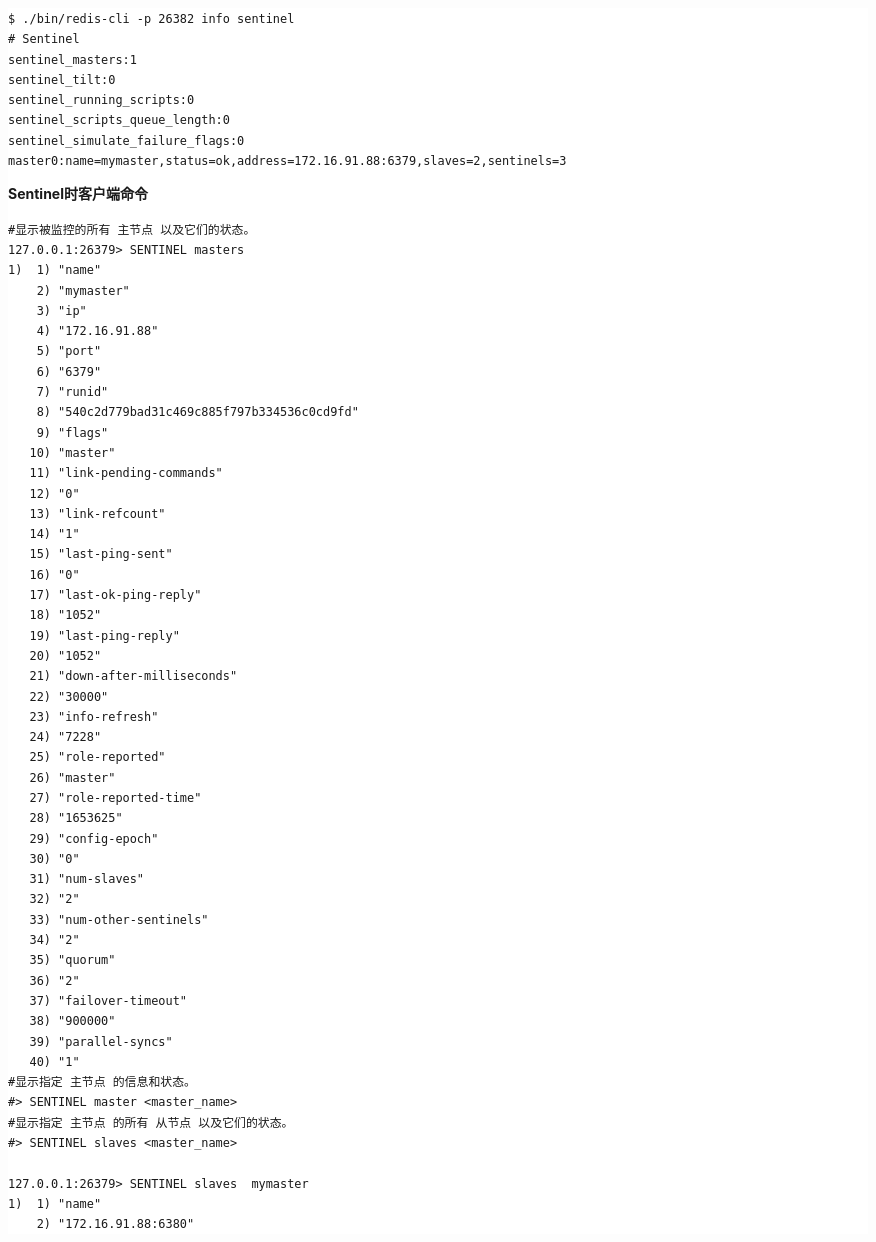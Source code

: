```shell
$ ./bin/redis-cli -p 26382 info sentinel
# Sentinel
sentinel_masters:1
sentinel_tilt:0
sentinel_running_scripts:0
sentinel_scripts_queue_length:0
sentinel_simulate_failure_flags:0
master0:name=mymaster,status=ok,address=172.16.91.88:6379,slaves=2,sentinels=3

```

 **Sentinel时客户端命令**

```shell
#显示被监控的所有 主节点 以及它们的状态。
127.0.0.1:26379> SENTINEL masters
1)  1) "name"
    2) "mymaster"
    3) "ip"
    4) "172.16.91.88"
    5) "port"
    6) "6379"
    7) "runid"
    8) "540c2d779bad31c469c885f797b334536c0cd9fd"
    9) "flags"
   10) "master"
   11) "link-pending-commands"
   12) "0"
   13) "link-refcount"
   14) "1"
   15) "last-ping-sent"
   16) "0"
   17) "last-ok-ping-reply"
   18) "1052"
   19) "last-ping-reply"
   20) "1052"
   21) "down-after-milliseconds"
   22) "30000"
   23) "info-refresh"
   24) "7228"
   25) "role-reported"
   26) "master"
   27) "role-reported-time"
   28) "1653625"
   29) "config-epoch"
   30) "0"
   31) "num-slaves"
   32) "2"
   33) "num-other-sentinels"
   34) "2"
   35) "quorum"
   36) "2"
   37) "failover-timeout"
   38) "900000"
   39) "parallel-syncs"
   40) "1"
#显示指定 主节点 的信息和状态。
#> SENTINEL master <master_name>
#显示指定 主节点 的所有 从节点 以及它们的状态。
#> SENTINEL slaves <master_name>

127.0.0.1:26379> SENTINEL slaves  mymaster
1)  1) "name"
    2) "172.16.91.88:6380"
```
